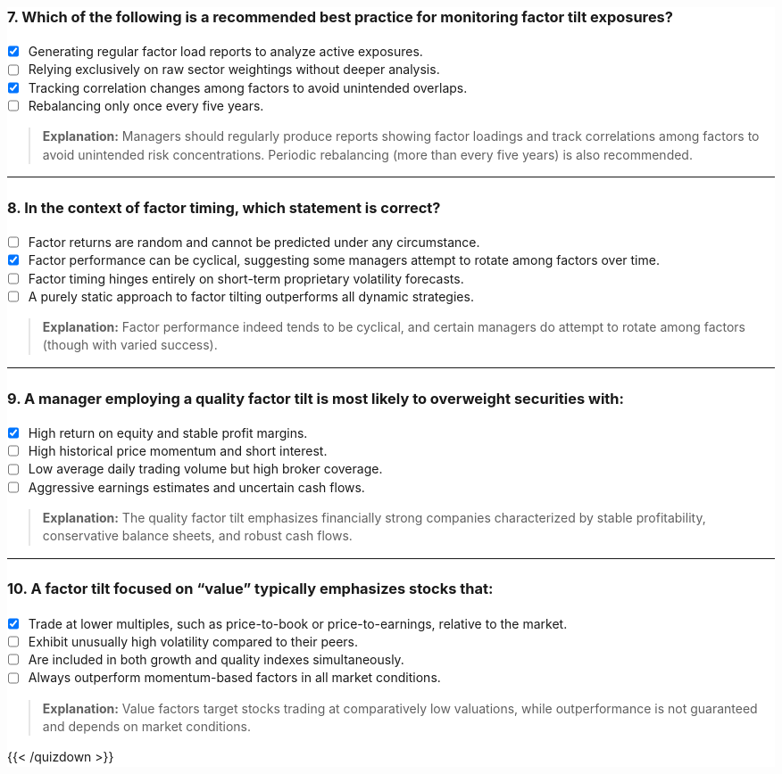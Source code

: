 ### 7. Which of the following is a recommended best practice for monitoring factor tilt exposures?

- [x] Generating regular factor load reports to analyze active exposures.  
- [ ] Relying exclusively on raw sector weightings without deeper analysis.  
- [x] Tracking correlation changes among factors to avoid unintended overlaps.  
- [ ] Rebalancing only once every five years.  

> **Explanation:** Managers should regularly produce reports showing factor loadings and track correlations among factors to avoid unintended risk concentrations. Periodic rebalancing (more than every five years) is also recommended.

---

### 8. In the context of factor timing, which statement is correct?

- [ ] Factor returns are random and cannot be predicted under any circumstance.  
- [x] Factor performance can be cyclical, suggesting some managers attempt to rotate among factors over time.  
- [ ] Factor timing hinges entirely on short-term proprietary volatility forecasts.  
- [ ] A purely static approach to factor tilting outperforms all dynamic strategies.  

> **Explanation:** Factor performance indeed tends to be cyclical, and certain managers do attempt to rotate among factors (though with varied success).

---

### 9. A manager employing a quality factor tilt is most likely to overweight securities with:

- [x] High return on equity and stable profit margins.  
- [ ] High historical price momentum and short interest.  
- [ ] Low average daily trading volume but high broker coverage.  
- [ ] Aggressive earnings estimates and uncertain cash flows.  

> **Explanation:** The quality factor tilt emphasizes financially strong companies characterized by stable profitability, conservative balance sheets, and robust cash flows.

---

### 10. A factor tilt focused on “value” typically emphasizes stocks that:

- [x] Trade at lower multiples, such as price-to-book or price-to-earnings, relative to the market.  
- [ ] Exhibit unusually high volatility compared to their peers.  
- [ ] Are included in both growth and quality indexes simultaneously.  
- [ ] Always outperform momentum-based factors in all market conditions.  

> **Explanation:** Value factors target stocks trading at comparatively low valuations, while outperformance is not guaranteed and depends on market conditions.

{{< /quizdown >}}
